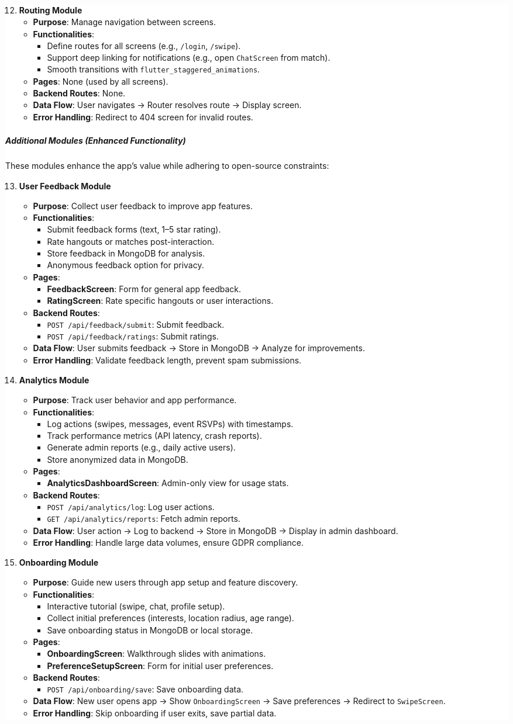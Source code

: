 12. **Routing Module**
    - **Purpose**: Manage navigation between screens.
    - **Functionalities**:
      - Define routes for all screens (e.g., `/login`, `/swipe`).
      - Support deep linking for notifications (e.g., open `ChatScreen` from match).
      - Smooth transitions with `flutter_staggered_animations`.
    - **Pages**: None (used by all screens).
    - **Backend Routes**: None.
    - **Data Flow**: User navigates → Router resolves route → Display screen.
    - **Error Handling**: Redirect to 404 screen for invalid routes.

##### Additional Modules (Enhanced Functionality)
These modules enhance the app’s value while adhering to open-source constraints:

13. **User Feedback Module**
    - **Purpose**: Collect user feedback to improve app features.
    - **Functionalities**:
      - Submit feedback forms (text, 1–5 star rating).
      - Rate hangouts or matches post-interaction.
      - Store feedback in MongoDB for analysis.
      - Anonymous feedback option for privacy.
    - **Pages**:
      - **FeedbackScreen**: Form for general app feedback.
      - **RatingScreen**: Rate specific hangouts or user interactions.
    - **Backend Routes**:
      - `POST /api/feedback/submit`: Submit feedback.
      - `POST /api/feedback/ratings`: Submit ratings.
    - **Data Flow**: User submits feedback → Store in MongoDB → Analyze for improvements.
    - **Error Handling**: Validate feedback length, prevent spam submissions.

14. **Analytics Module**
    - **Purpose**: Track user behavior and app performance.
    - **Functionalities**:
      - Log actions (swipes, messages, event RSVPs) with timestamps.
      - Track performance metrics (API latency, crash reports).
      - Generate admin reports (e.g., daily active users).
      - Store anonymized data in MongoDB.
    - **Pages**:
      - **AnalyticsDashboardScreen**: Admin-only view for usage stats.
    - **Backend Routes**:
      - `POST /api/analytics/log`: Log user actions.
      - `GET /api/analytics/reports`: Fetch admin reports.
    - **Data Flow**: User action → Log to backend → Store in MongoDB → Display in admin dashboard.
    - **Error Handling**: Handle large data volumes, ensure GDPR compliance.

15. **Onboarding Module**
    - **Purpose**: Guide new users through app setup and feature discovery.
    - **Functionalities**:
      - Interactive tutorial (swipe, chat, profile setup).
      - Collect initial preferences (interests, location radius, age range).
      - Save onboarding status in MongoDB or local storage.
    - **Pages**:
      - **OnboardingScreen**: Walkthrough slides with animations.
      - **PreferenceSetupScreen**: Form for initial user preferences.
    - **Backend Routes**:
      - `POST /api/onboarding/save`: Save onboarding data.
    - **Data Flow**: New user opens app → Show `OnboardingScreen` → Save preferences → Redirect to `SwipeScreen`.
    - **Error Handling**: Skip onboarding if user exits, save partial data.
